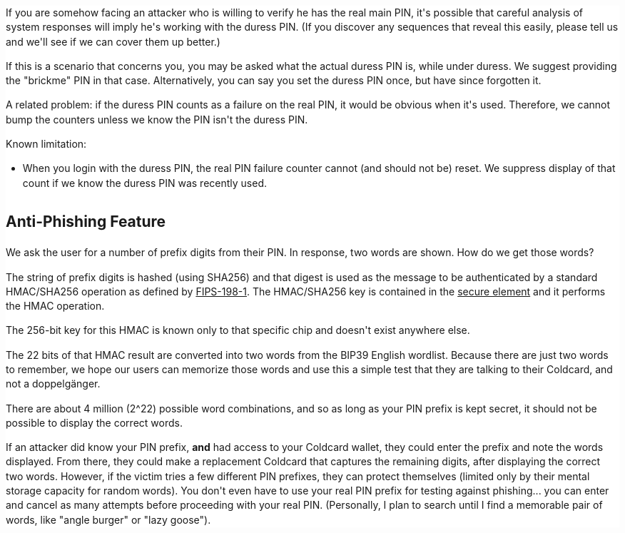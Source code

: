 If you are somehow facing an attacker who is willing to verify he
has the real main PIN, it's possible that careful analysis of system
responses will imply he's working with the duress PIN. (If you
discover any sequences that reveal this easily, please tell us and
we'll see if we can cover them up better.)

If this is a scenario that concerns you, you may be asked what the
actual duress PIN is, while under duress. We suggest providing the
"brickme" PIN in that case. Alternatively, you can say you set the
duress PIN once, but have since forgotten it.

A related problem: if the duress PIN counts as a failure on the
real PIN, it would be obvious when it's used. Therefore, we cannot
bump the counters unless we know the PIN isn't the duress PIN.

Known limitation:

- When you login with the duress PIN, the real PIN failure counter
cannot (and should not be) reset. We suppress display of that count
if we know the duress PIN was recently used.

## Anti-Phishing Feature

We ask the user for a number of prefix digits from their PIN.
In response, two words are shown. How do we get those words?

The string of prefix digits is hashed (using SHA256) and that digest is used
as the message to be authenticated by a standard HMAC/SHA256 operation
as defined by
[FIPS-198-1](https://csrc.nist.gov/csrc/media/publications/fips/198/1/final/documents/fips-198-1_final.pdf). The HMAC/SHA256 key is contained in the
[secure element](https://www.microchip.com/wwwproducts/en/ATECC508A) and it
performs the HMAC operation.

The 256-bit key for this HMAC is known only to that specific chip
and doesn't exist anywhere else.

The 22 bits of that HMAC result are converted into two words
from the BIP39 English wordlist. Because there are just two words
to remember, we hope our users can memorize those words and use
this a simple test that they are talking to their Coldcard, and not
a doppelgänger.

There are about 4 million (2^22) possible word combinations, and
so as long as your PIN prefix is kept secret, it should not be
possible to display the correct words.

If an attacker did know your PIN prefix, **and** had access to your
Coldcard wallet, they could enter the prefix and note the words
displayed. From there, they could make a replacement Coldcard that
captures the remaining digits, after displaying the correct two
words. However, if the victim tries a few different PIN prefixes,
they can protect themselves (limited only by their mental storage
capacity for random words). You don't even have to use your real
PIN prefix for testing against phishing... you can enter and cancel
as many attempts before proceeding with your real PIN. (Personally, I plan to
search until I find a memorable pair of words, like "angle burger"
or "lazy goose").
